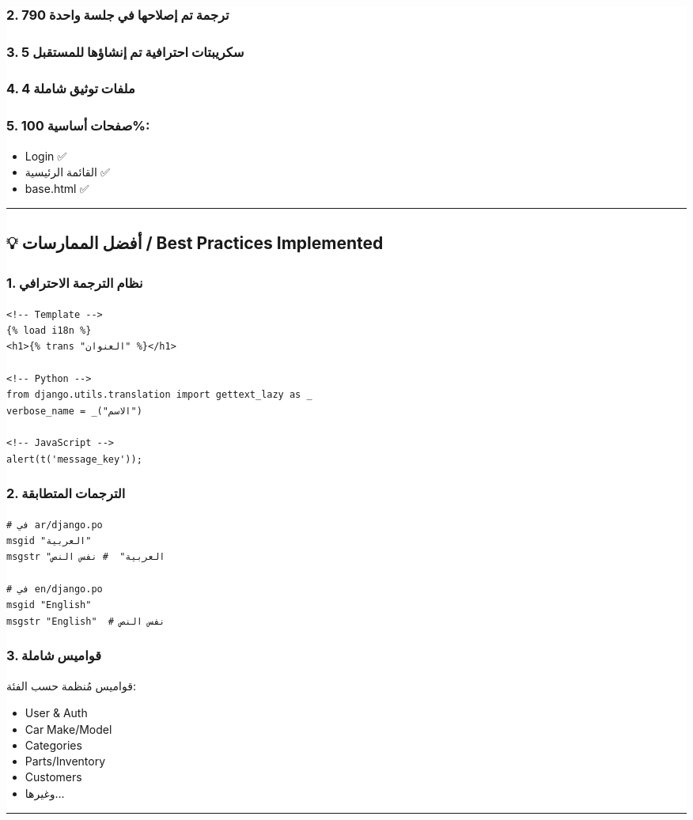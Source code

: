 ### 2. **790 ترجمة** تم إصلاحها في جلسة واحدة

### 3. **5 سكريبتات احترافية** تم إنشاؤها للمستقبل

### 4. **4 ملفات توثيق** شاملة

### 5. **صفحات أساسية 100%**:
- Login ✅
- القائمة الرئيسية ✅  
- base.html ✅

---

## 💡 أفضل الممارسات / Best Practices Implemented

### 1. نظام الترجمة الاحترافي

```django
<!-- Template -->
{% load i18n %}
<h1>{% trans "العنوان" %}</h1>

<!-- Python -->
from django.utils.translation import gettext_lazy as _
verbose_name = _("الاسم")

<!-- JavaScript -->
alert(t('message_key'));
```

### 2. الترجمات المتطابقة

```po
# في ar/django.po
msgid "العربية"
msgstr "العربية"  # نفس النص

# في en/django.po  
msgid "English"
msgstr "English"  # نفس النص
```

### 3. قواميس شاملة

قواميس مُنظمة حسب الفئة:
- User & Auth
- Car Make/Model
- Categories
- Parts/Inventory
- Customers
- وغيرها...

---
